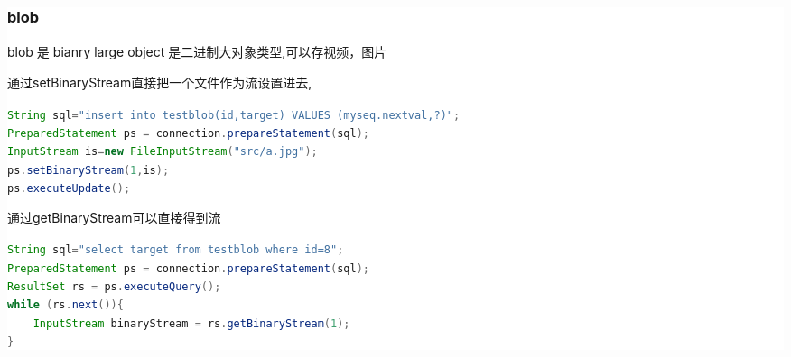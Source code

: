 ### blob

blob 是 bianry  large object 是二进制大对象类型,可以存视频，图片

通过setBinaryStream直接把一个文件作为流设置进去,

```java
String sql="insert into testblob(id,target) VALUES (myseq.nextval,?)";
PreparedStatement ps = connection.prepareStatement(sql);
InputStream is=new FileInputStream("src/a.jpg");
ps.setBinaryStream(1,is);
ps.executeUpdate();
```

通过getBinaryStream可以直接得到流

```java
String sql="select target from testblob where id=8";
PreparedStatement ps = connection.prepareStatement(sql);
ResultSet rs = ps.executeQuery();
while (rs.next()){
    InputStream binaryStream = rs.getBinaryStream(1);
}
```

